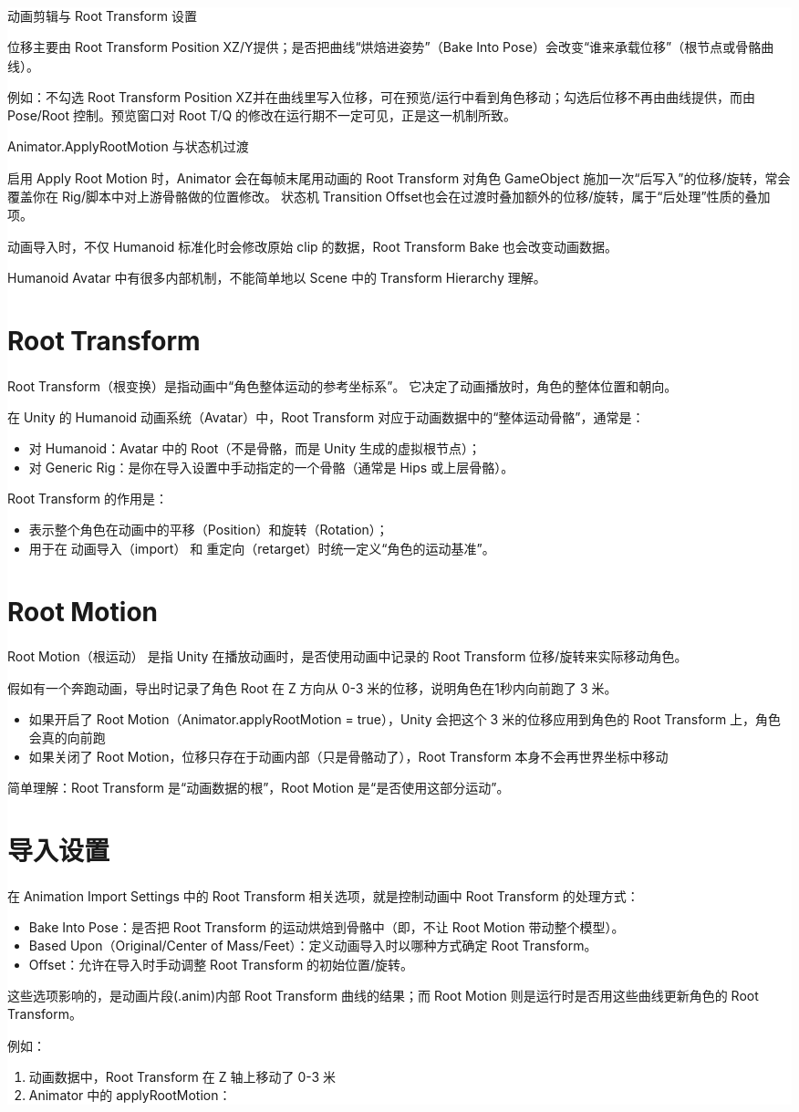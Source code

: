 动画剪辑与 Root Transform 设置

位移主要由 ​​Root Transform Position XZ/Y​​ 提供；是否把曲线“烘焙进姿势”（Bake Into Pose）会改变“谁来承载位移”（根节点或骨骼曲线）。

例如：不勾选 ​​Root Transform Position XZ​​ 并在曲线里写入位移，可在预览/运行中看到角色移动；勾选后位移不再由曲线提供，而由 Pose/Root 控制。预览窗口对 Root T/Q 的修改在运行期不一定可见，正是这一机制所致。

Animator.ApplyRootMotion 与状态机过渡

启用 ​​Apply Root Motion​​ 时，Animator 会在每帧末尾用动画的 ​​Root Transform​​ 对角色 GameObject 施加一次“后写入”的位移/旋转，常会覆盖你在 Rig/脚本中对上游骨骼做的位置修改。
状态机 ​​Transition Offset​​ 也会在过渡时叠加额外的位移/旋转，属于“后处理”性质的叠加项。

动画导入时，不仅 Humanoid 标准化时会修改原始 clip 的数据，Root Transform Bake 也会改变动画数据。

Humanoid Avatar 中有很多内部机制，不能简单地以 Scene 中的 Transform Hierarchy 理解。

# Root Transform

Root Transform（根变换）是指动画中“角色整体运动的参考坐标系”。
它决定了动画播放时，角色的整体位置和朝向。

在 Unity 的 Humanoid 动画系统（Avatar）中，Root Transform 对应于动画数据中的“整体运动骨骼”，通常是：

- 对 Humanoid：Avatar 中的 Root（不是骨骼，而是 Unity 生成的虚拟根节点）；
- 对 Generic Rig：是你在导入设置中手动指定的一个骨骼（通常是 Hips 或上层骨骼）。

Root Transform 的作用是：

- 表示整个角色在动画中的平移（Position）和旋转（Rotation）；
- 用于在 动画导入（import） 和 重定向（retarget）时统一定义“角色的运动基准”。

# Root Motion

Root Motion（根运动） 是指 Unity 在播放动画时，是否使用动画中记录的 Root Transform 位移/旋转来实际移动角色。

假如有一个奔跑动画，导出时记录了角色 Root 在 Z 方向从 0-3 米的位移，说明角色在1秒内向前跑了 3 米。

* 如果开启了 Root Motion（Animator.applyRootMotion = true），Unity 会把这个 3 米的位移应用到角色的 Root Transform 上，角色会真的向前跑
* 如果关闭了 Root Motion，位移只存在于动画内部（只是骨骼动了），Root Transform 本身不会再世界坐标中移动

简单理解：Root Transform 是“动画数据的根”，Root Motion 是“是否使用这部分运动”。

# 导入设置

在 Animation Import Settings 中的 Root Transform 相关选项，就是控制动画中 Root Transform 的处理方式：

- Bake Into Pose：是否把 Root Transform 的运动烘焙到骨骼中（即，不让 Root Motion 带动整个模型）。
- Based Upon（Original/Center of Mass/Feet）：定义动画导入时以哪种方式确定 Root Transform。
- Offset：允许在导入时手动调整 Root Transform 的初始位置/旋转。

这些选项影响的，是动画片段(.anim)内部 Root Transform 曲线的结果；而 Root Motion 则是运行时是否用这些曲线更新角色的 Root Transform。

例如：

1. 动画数据中，Root Transform 在 Z 轴上移动了 0-3 米
2. Animator 中的 applyRootMotion：
